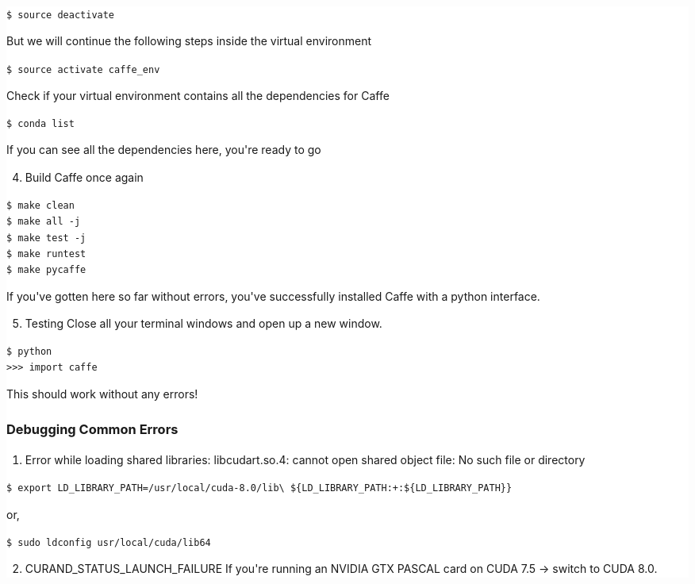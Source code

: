 ```
$ source deactivate
```

But we will continue the following steps inside the virtual environment

```
$ source activate caffe_env
```

Check if your virtual environment contains all the dependencies for Caffe

```
$ conda list
```
If you can see all the dependencies here, you're ready to go

4. Build Caffe once again

```
$ make clean
$ make all -j
$ make test -j
$ make runtest
$ make pycaffe
```

If you've gotten here so far without errors, you've successfully installed Caffe with a python interface.

5. Testing
Close all your terminal windows and open up a new window.

```
$ python
>>> import caffe
```

This should work without any errors!

### Debugging Common Errors

1. Error while loading shared libraries: libcudart.so.4: cannot open shared object file: No such file or directory
```
$ export LD_LIBRARY_PATH=/usr/local/cuda-8.0/lib\ ${LD_LIBRARY_PATH:+:${LD_LIBRARY_PATH}}
```
or,
```
$ sudo ldconfig usr/local/cuda/lib64
```

2. CURAND_STATUS_LAUNCH_FAILURE
If you're running an NVIDIA GTX PASCAL card on CUDA 7.5 -> switch to CUDA 8.0.
